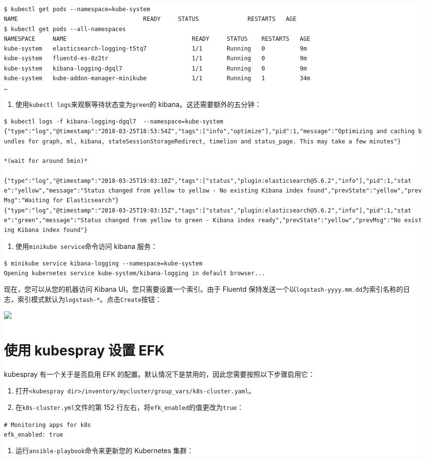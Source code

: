 ```
$ kubectl get pods --namespace=kube-system
NAME                                    READY     STATUS              RESTARTS   AGE
$ kubectl get pods --all-namespaces
NAMESPACE     NAME                                    READY     STATUS    RESTARTS   AGE
kube-system   elasticsearch-logging-t5tq7             1/1       Running   0          9m
kube-system   fluentd-es-8z2tr                        1/1       Running   0          9m
kube-system   kibana-logging-dgql7                    1/1       Running   0          9m
kube-system   kube-addon-manager-minikube             1/1       Running   1          34m
…
```

1.  使用`kubectl logs`来观察等待状态变为`green`的 kibana。这还需要额外的五分钟：

```
$ kubectl logs -f kibana-logging-dgql7  --namespace=kube-system
{"type":"log","@timestamp":"2018-03-25T18:53:54Z","tags":["info","optimize"],"pid":1,"message":"Optimizing and caching bundles for graph, ml, kibana, stateSessionStorageRedirect, timelion and status_page. This may take a few minutes"}

*(wait for around 5min)*

{"type":"log","@timestamp":"2018-03-25T19:03:10Z","tags":["status","plugin:elasticsearch@5.6.2","info"],"pid":1,"state":"yellow","message":"Status changed from yellow to yellow - No existing Kibana index found","prevState":"yellow","prevMsg":"Waiting for Elasticsearch"}
{"type":"log","@timestamp":"2018-03-25T19:03:15Z","tags":["status","plugin:elasticsearch@5.6.2","info"],"pid":1,"state":"green","message":"Status changed from yellow to green - Kibana index ready","prevState":"yellow","prevMsg":"No existing Kibana index found"}
```

1.  使用`minikube service`命令访问 kibana 服务：

```
$ minikube service kibana-logging --namespace=kube-system
Opening kubernetes service kube-system/kibana-logging in default browser...
```

现在，您可以从您的机器访问 Kibana UI。您只需要设置一个索引。由于 Fluentd 保持发送一个以`logstash-yyyy.mm.dd`为索引名称的日志，索引模式默认为`logstash-*`。点击`Create`按钮：

![](https://github.com/OpenDocCN/freelearn-devops-pt2-zh/raw/master/docs/k8s-cb-2e/img/6221d481-761c-45c3-a8ad-82c7f7249adb.png)

# 使用 kubespray 设置 EFK

kubespray 有一个关于是否启用 EFK 的配置。默认情况下是禁用的，因此您需要按照以下步骤启用它：

1.  打开`<kubespray dir>/inventory/mycluster/group_vars/k8s-cluster.yaml`。

1.  在`k8s-cluster.yml`文件的第 152 行左右，将`efk_enabled`的值更改为`true`：

```
# Monitoring apps for k8s
efk_enabled: true
```

1.  运行`ansible-playbook`命令来更新您的 Kubernetes 集群：
